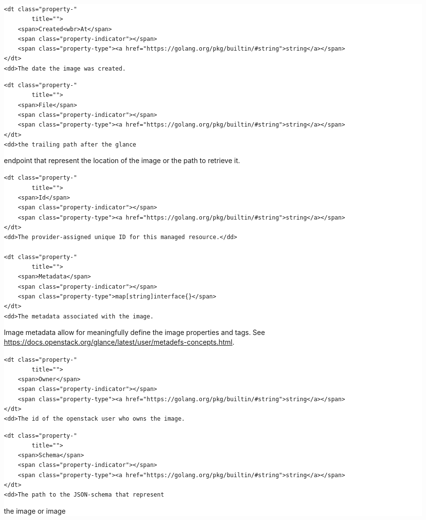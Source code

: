     <dt class="property-"
            title="">
        <span>Created<wbr>At</span>
        <span class="property-indicator"></span>
        <span class="property-type"><a href="https://golang.org/pkg/builtin/#string">string</a></span>
    </dt>
    <dd>The date the image was created.
</dd>

    <dt class="property-"
            title="">
        <span>File</span>
        <span class="property-indicator"></span>
        <span class="property-type"><a href="https://golang.org/pkg/builtin/#string">string</a></span>
    </dt>
    <dd>the trailing path after the glance
endpoint that represent the location of the image
or the path to retrieve it.
</dd>

    <dt class="property-"
            title="">
        <span>Id</span>
        <span class="property-indicator"></span>
        <span class="property-type"><a href="https://golang.org/pkg/builtin/#string">string</a></span>
    </dt>
    <dd>The provider-assigned unique ID for this managed resource.</dd>

    <dt class="property-"
            title="">
        <span>Metadata</span>
        <span class="property-indicator"></span>
        <span class="property-type">map[string]interface{}</span>
    </dt>
    <dd>The metadata associated with the image.
Image metadata allow for meaningfully define the image properties
and tags. See https://docs.openstack.org/glance/latest/user/metadefs-concepts.html.
</dd>

    <dt class="property-"
            title="">
        <span>Owner</span>
        <span class="property-indicator"></span>
        <span class="property-type"><a href="https://golang.org/pkg/builtin/#string">string</a></span>
    </dt>
    <dd>The id of the openstack user who owns the image.
</dd>

    <dt class="property-"
            title="">
        <span>Schema</span>
        <span class="property-indicator"></span>
        <span class="property-type"><a href="https://golang.org/pkg/builtin/#string">string</a></span>
    </dt>
    <dd>The path to the JSON-schema that represent
the image or image
</dd>
